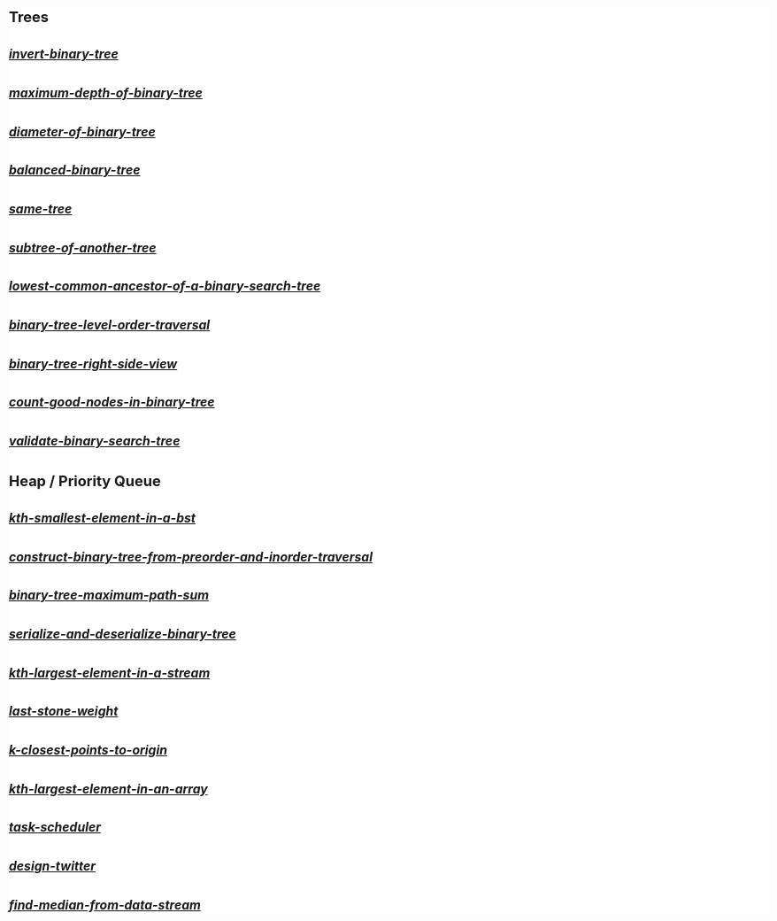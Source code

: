 ### Trees
##### [invert-binary-tree](https://neetcode.io/problems/invert-binary-tree)
##### [maximum-depth-of-binary-tree](https://neetcode.io/problems/maximum-depth-of-binary-tree)
##### [diameter-of-binary-tree](https://neetcode.io/problems/diameter-of-binary-tree)
##### [balanced-binary-tree](https://neetcode.io/problems/balanced-binary-tree)
##### [same-tree](https://neetcode.io/problems/same-tree)
##### [subtree-of-another-tree](https://neetcode.io/problems/subtree-of-another-tree)
##### [lowest-common-ancestor-of-a-binary-search-tree](https://neetcode.io/problems/lowest-common-ancestor-of-a-binary-search-tree)
##### [binary-tree-level-order-traversal](https://neetcode.io/problems/binary-tree-level-order-traversal)
##### [binary-tree-right-side-view](https://neetcode.io/problems/binary-tree-right-side-view)
##### [count-good-nodes-in-binary-tree](https://neetcode.io/problems/count-good-nodes-in-binary-tree)
##### [validate-binary-search-tree](https://neetcode.io/problems/validate-binary-search-tree)

### Heap / Priority Queue
##### [kth-smallest-element-in-a-bst](https://neetcode.io/problems/kth-smallest-element-in-a-bst)
##### [construct-binary-tree-from-preorder-and-inorder-traversal](https://neetcode.io/problems/construct-binary-tree-from-preorder-and-inorder-traversal)
##### [binary-tree-maximum-path-sum](https://neetcode.io/problems/binary-tree-maximum-path-sum)
##### [serialize-and-deserialize-binary-tree](https://neetcode.io/problems/serialize-and-deserialize-binary-tree)
##### [kth-largest-element-in-a-stream](https://neetcode.io/problems/kth-largest-element-in-a-stream)
##### [last-stone-weight](https://neetcode.io/problems/last-stone-weight)
##### [k-closest-points-to-origin](https://neetcode.io/problems/k-closest-points-to-origin)
##### [kth-largest-element-in-an-array](https://neetcode.io/problems/kth-largest-element-in-an-array)
##### [task-scheduler](https://neetcode.io/problems/task-scheduler)
##### [design-twitter](https://neetcode.io/problems/design-twitter)
##### [find-median-from-data-stream](https://neetcode.io/problems/find-median-from-data-stream)
